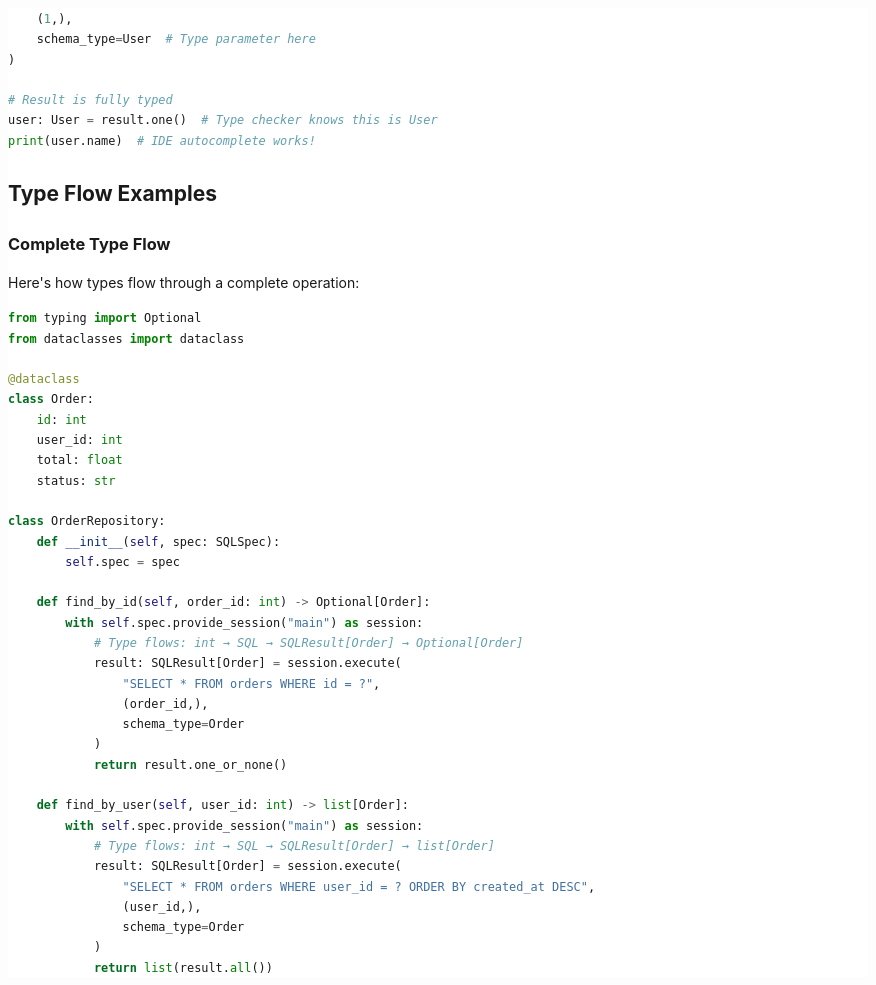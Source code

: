 ```python
    (1,),
    schema_type=User  # Type parameter here
)

# Result is fully typed
user: User = result.one()  # Type checker knows this is User
print(user.name)  # IDE autocomplete works!
```

## Type Flow Examples

### Complete Type Flow

Here's how types flow through a complete operation:

```python
from typing import Optional
from dataclasses import dataclass

@dataclass
class Order:
    id: int
    user_id: int
    total: float
    status: str

class OrderRepository:
    def __init__(self, spec: SQLSpec):
        self.spec = spec

    def find_by_id(self, order_id: int) -> Optional[Order]:
        with self.spec.provide_session("main") as session:
            # Type flows: int → SQL → SQLResult[Order] → Optional[Order]
            result: SQLResult[Order] = session.execute(
                "SELECT * FROM orders WHERE id = ?",
                (order_id,),
                schema_type=Order
            )
            return result.one_or_none()

    def find_by_user(self, user_id: int) -> list[Order]:
        with self.spec.provide_session("main") as session:
            # Type flows: int → SQL → SQLResult[Order] → list[Order]
            result: SQLResult[Order] = session.execute(
                "SELECT * FROM orders WHERE user_id = ? ORDER BY created_at DESC",
                (user_id,),
                schema_type=Order
            )
            return list(result.all())
```
